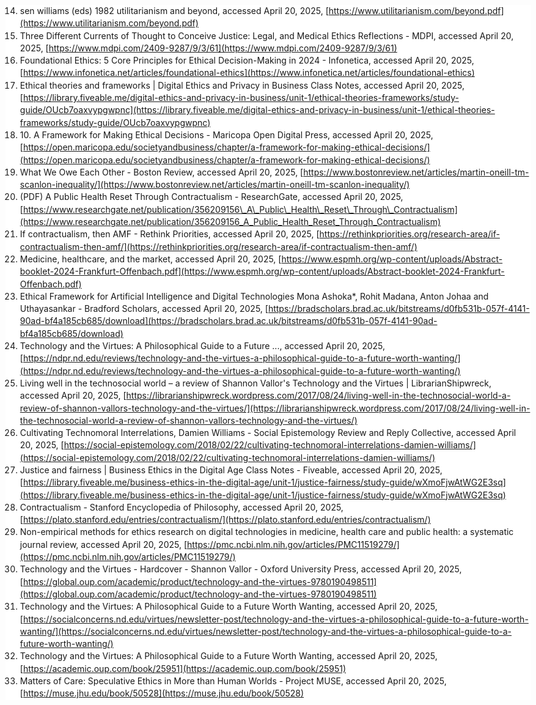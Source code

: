 14. sen williams (eds) 1982 utilitarianism and beyond, accessed April 20, 2025, [https://www.utilitarianism.com/beyond.pdf](https://www.utilitarianism.com/beyond.pdf)  
15. Three Different Currents of Thought to Conceive Justice: Legal, and Medical Ethics Reflections \- MDPI, accessed April 20, 2025, [https://www.mdpi.com/2409-9287/9/3/61](https://www.mdpi.com/2409-9287/9/3/61)  
16. Foundational Ethics: 5 Core Principles for Ethical Decision-Making in 2024 \- Infonetica, accessed April 20, 2025, [https://www.infonetica.net/articles/foundational-ethics](https://www.infonetica.net/articles/foundational-ethics)  
17. Ethical theories and frameworks | Digital Ethics and Privacy in Business Class Notes, accessed April 20, 2025, [https://library.fiveable.me/digital-ethics-and-privacy-in-business/unit-1/ethical-theories-frameworks/study-guide/OUcb7oaxvypgwpnc](https://library.fiveable.me/digital-ethics-and-privacy-in-business/unit-1/ethical-theories-frameworks/study-guide/OUcb7oaxvypgwpnc)  
18. 10\. A Framework for Making Ethical Decisions \- Maricopa Open Digital Press, accessed April 20, 2025, [https://open.maricopa.edu/societyandbusiness/chapter/a-framework-for-making-ethical-decisions/](https://open.maricopa.edu/societyandbusiness/chapter/a-framework-for-making-ethical-decisions/)  
19. What We Owe Each Other \- Boston Review, accessed April 20, 2025, [https://www.bostonreview.net/articles/martin-oneill-tm-scanlon-inequality/](https://www.bostonreview.net/articles/martin-oneill-tm-scanlon-inequality/)  
20. (PDF) A Public Health Reset Through Contractualism \- ResearchGate, accessed April 20, 2025, [https://www.researchgate.net/publication/356209156\_A\_Public\_Health\_Reset\_Through\_Contractualism](https://www.researchgate.net/publication/356209156_A_Public_Health_Reset_Through_Contractualism)  
21. If contractualism, then AMF \- Rethink Priorities, accessed April 20, 2025, [https://rethinkpriorities.org/research-area/if-contractualism-then-amf/](https://rethinkpriorities.org/research-area/if-contractualism-then-amf/)  
22. Medicine, healthcare, and the market, accessed April 20, 2025, [https://www.espmh.org/wp-content/uploads/Abstract-booklet-2024-Frankfurt-Offenbach.pdf](https://www.espmh.org/wp-content/uploads/Abstract-booklet-2024-Frankfurt-Offenbach.pdf)  
23. Ethical Framework for Artificial Intelligence and Digital Technologies Mona Ashoka\*, Rohit Madana, Anton Johaa and Uthayasankar \- Bradford Scholars, accessed April 20, 2025, [https://bradscholars.brad.ac.uk/bitstreams/d0fb531b-057f-4141-90ad-bf4a185cb685/download](https://bradscholars.brad.ac.uk/bitstreams/d0fb531b-057f-4141-90ad-bf4a185cb685/download)  
24. Technology and the Virtues: A Philosophical Guide to a Future ..., accessed April 20, 2025, [https://ndpr.nd.edu/reviews/technology-and-the-virtues-a-philosophical-guide-to-a-future-worth-wanting/](https://ndpr.nd.edu/reviews/technology-and-the-virtues-a-philosophical-guide-to-a-future-worth-wanting/)  
25. Living well in the technosocial world – a review of Shannon Vallor's Technology and the Virtues | LibrarianShipwreck, accessed April 20, 2025, [https://librarianshipwreck.wordpress.com/2017/08/24/living-well-in-the-technosocial-world-a-review-of-shannon-vallors-technology-and-the-virtues/](https://librarianshipwreck.wordpress.com/2017/08/24/living-well-in-the-technosocial-world-a-review-of-shannon-vallors-technology-and-the-virtues/)  
26. Cultivating Technomoral Interrelations, Damien Williams \- Social Epistemology Review and Reply Collective, accessed April 20, 2025, [https://social-epistemology.com/2018/02/22/cultivating-technomoral-interrelations-damien-williams/](https://social-epistemology.com/2018/02/22/cultivating-technomoral-interrelations-damien-williams/)  
27. Justice and fairness | Business Ethics in the Digital Age Class Notes \- Fiveable, accessed April 20, 2025, [https://library.fiveable.me/business-ethics-in-the-digital-age/unit-1/justice-fairness/study-guide/wXmoFjwAtWG2E3sq](https://library.fiveable.me/business-ethics-in-the-digital-age/unit-1/justice-fairness/study-guide/wXmoFjwAtWG2E3sq)  
28. Contractualism \- Stanford Encyclopedia of Philosophy, accessed April 20, 2025, [https://plato.stanford.edu/entries/contractualism/](https://plato.stanford.edu/entries/contractualism/)  
29. Non-empirical methods for ethics research on digital technologies in medicine, health care and public health: a systematic journal review, accessed April 20, 2025, [https://pmc.ncbi.nlm.nih.gov/articles/PMC11519279/](https://pmc.ncbi.nlm.nih.gov/articles/PMC11519279/)  
30. Technology and the Virtues \- Hardcover \- Shannon Vallor \- Oxford University Press, accessed April 20, 2025, [https://global.oup.com/academic/product/technology-and-the-virtues-9780190498511](https://global.oup.com/academic/product/technology-and-the-virtues-9780190498511)  
31. Technology and the Virtues: A Philosophical Guide to a Future Worth Wanting, accessed April 20, 2025, [https://socialconcerns.nd.edu/virtues/newsletter-post/technology-and-the-virtues-a-philosophical-guide-to-a-future-worth-wanting/](https://socialconcerns.nd.edu/virtues/newsletter-post/technology-and-the-virtues-a-philosophical-guide-to-a-future-worth-wanting/)  
32. Technology and the Virtues: A Philosophical Guide to a Future Worth Wanting, accessed April 20, 2025, [https://academic.oup.com/book/25951](https://academic.oup.com/book/25951)  
33. Matters of Care: Speculative Ethics in More than Human Worlds \- Project MUSE, accessed April 20, 2025, [https://muse.jhu.edu/book/50528](https://muse.jhu.edu/book/50528)  
